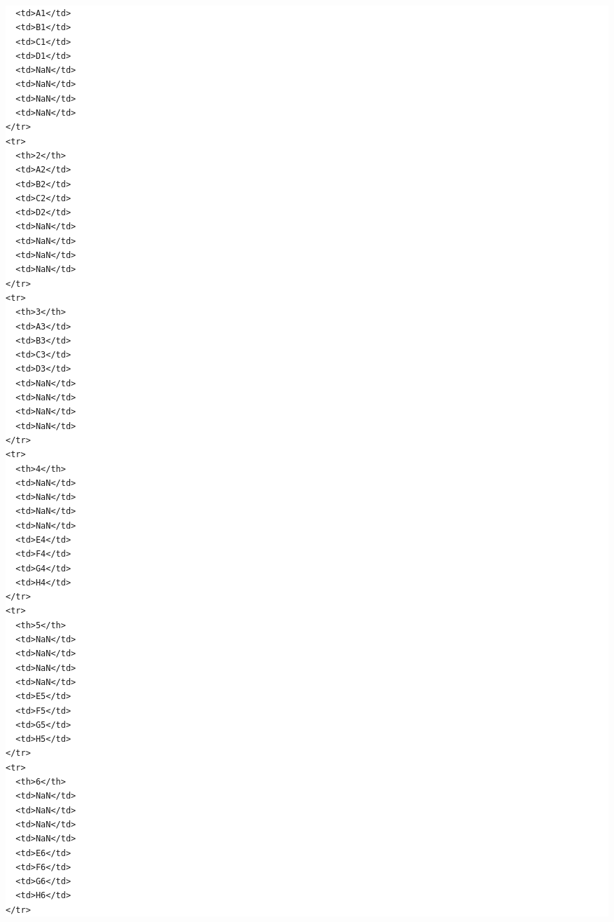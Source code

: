       <td>A1</td>
      <td>B1</td>
      <td>C1</td>
      <td>D1</td>
      <td>NaN</td>
      <td>NaN</td>
      <td>NaN</td>
      <td>NaN</td>
    </tr>
    <tr>
      <th>2</th>
      <td>A2</td>
      <td>B2</td>
      <td>C2</td>
      <td>D2</td>
      <td>NaN</td>
      <td>NaN</td>
      <td>NaN</td>
      <td>NaN</td>
    </tr>
    <tr>
      <th>3</th>
      <td>A3</td>
      <td>B3</td>
      <td>C3</td>
      <td>D3</td>
      <td>NaN</td>
      <td>NaN</td>
      <td>NaN</td>
      <td>NaN</td>
    </tr>
    <tr>
      <th>4</th>
      <td>NaN</td>
      <td>NaN</td>
      <td>NaN</td>
      <td>NaN</td>
      <td>E4</td>
      <td>F4</td>
      <td>G4</td>
      <td>H4</td>
    </tr>
    <tr>
      <th>5</th>
      <td>NaN</td>
      <td>NaN</td>
      <td>NaN</td>
      <td>NaN</td>
      <td>E5</td>
      <td>F5</td>
      <td>G5</td>
      <td>H5</td>
    </tr>
    <tr>
      <th>6</th>
      <td>NaN</td>
      <td>NaN</td>
      <td>NaN</td>
      <td>NaN</td>
      <td>E6</td>
      <td>F6</td>
      <td>G6</td>
      <td>H6</td>
    </tr>
